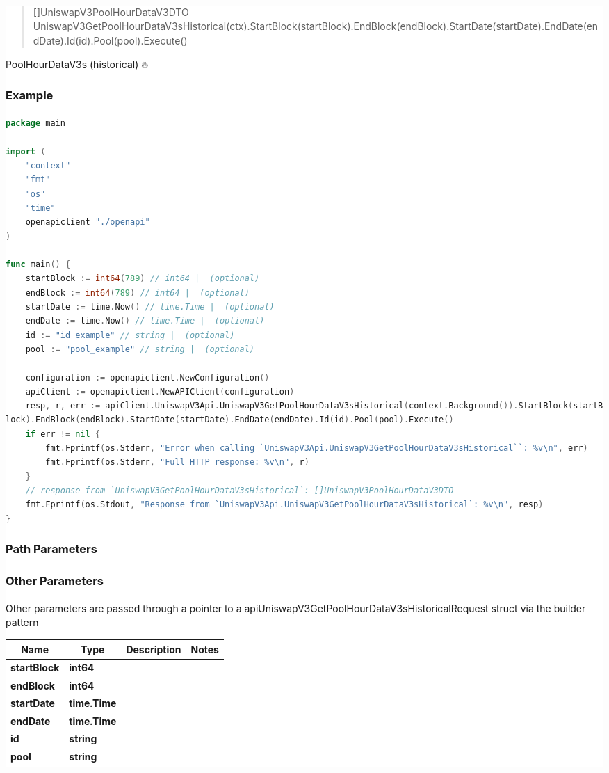 > []UniswapV3PoolHourDataV3DTO UniswapV3GetPoolHourDataV3sHistorical(ctx).StartBlock(startBlock).EndBlock(endBlock).StartDate(startDate).EndDate(endDate).Id(id).Pool(pool).Execute()

PoolHourDataV3s (historical) 🔥



### Example

```go
package main

import (
    "context"
    "fmt"
    "os"
    "time"
    openapiclient "./openapi"
)

func main() {
    startBlock := int64(789) // int64 |  (optional)
    endBlock := int64(789) // int64 |  (optional)
    startDate := time.Now() // time.Time |  (optional)
    endDate := time.Now() // time.Time |  (optional)
    id := "id_example" // string |  (optional)
    pool := "pool_example" // string |  (optional)

    configuration := openapiclient.NewConfiguration()
    apiClient := openapiclient.NewAPIClient(configuration)
    resp, r, err := apiClient.UniswapV3Api.UniswapV3GetPoolHourDataV3sHistorical(context.Background()).StartBlock(startBlock).EndBlock(endBlock).StartDate(startDate).EndDate(endDate).Id(id).Pool(pool).Execute()
    if err != nil {
        fmt.Fprintf(os.Stderr, "Error when calling `UniswapV3Api.UniswapV3GetPoolHourDataV3sHistorical``: %v\n", err)
        fmt.Fprintf(os.Stderr, "Full HTTP response: %v\n", r)
    }
    // response from `UniswapV3GetPoolHourDataV3sHistorical`: []UniswapV3PoolHourDataV3DTO
    fmt.Fprintf(os.Stdout, "Response from `UniswapV3Api.UniswapV3GetPoolHourDataV3sHistorical`: %v\n", resp)
}
```

### Path Parameters



### Other Parameters

Other parameters are passed through a pointer to a apiUniswapV3GetPoolHourDataV3sHistoricalRequest struct via the builder pattern


Name | Type | Description  | Notes
------------- | ------------- | ------------- | -------------
 **startBlock** | **int64** |  | 
 **endBlock** | **int64** |  | 
 **startDate** | **time.Time** |  | 
 **endDate** | **time.Time** |  | 
 **id** | **string** |  | 
 **pool** | **string** |  | 
